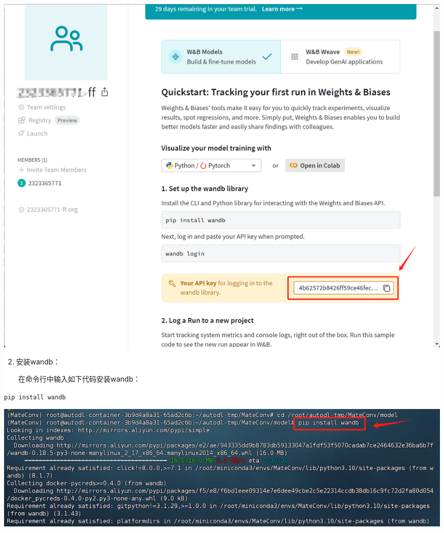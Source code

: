 ![](images/96324e11-2d1c-4d61-be52-90552c8f8270.png)

2. 安装wandb：

  在命令行中输入如下代码安装wandb：

```bash
pip install wandb
```

![](images/935bed85-a37a-41f0-9cb1-2548459b1f7e.png)
